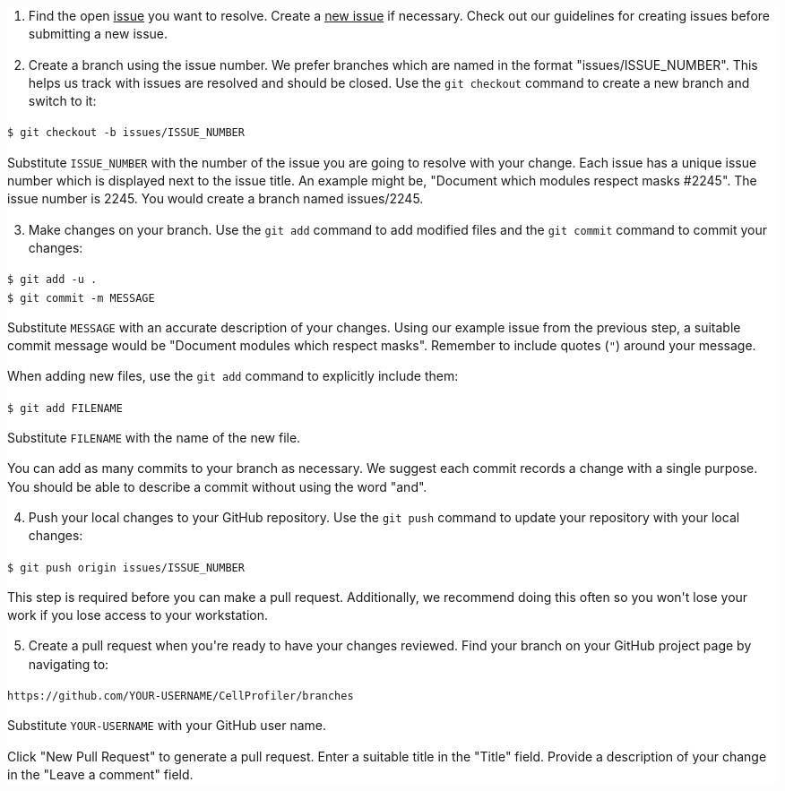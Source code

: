 1. Find the open [issue](https://github.com/CellProfiler/CellProfiler/issues) you want to resolve. Create a [new issue](https://github.com/CellProfiler/CellProfiler/issues/new) if necessary. Check out our guidelines for creating issues before submitting a new issue.

2. Create a branch using the issue number. We prefer branches which are named in the format "issues/ISSUE_NUMBER". This helps us track with issues are resolved and should be closed. Use the `git checkout` command to create a new branch and switch to it:

  ```
  $ git checkout -b issues/ISSUE_NUMBER
  ```

  Substitute `ISSUE_NUMBER` with the number of the issue you are going to resolve with your change. Each issue has a unique issue number which is displayed next to the issue title. An example might be, "Document which modules respect masks #2245". The issue number is 2245. You would create a branch named issues/2245.

3. Make changes on your branch. Use the `git add` command to add modified files and the `git commit` command to commit your changes:

  ```
  $ git add -u .
  $ git commit -m MESSAGE
  ```

  Substitute `MESSAGE` with an accurate description of your changes. Using our example issue from the previous step, a suitable commit message would be "Document modules which respect masks". Remember to include quotes (`"`) around your message.

  When adding new files, use the `git add` command to explicitly include them:

  ```
  $ git add FILENAME
  ```

  Substitute `FILENAME` with the name of the new file.

  You can add as many commits to your branch as necessary. We suggest each commit records a change with a single purpose. You should be able to describe a commit without using the word "and".

4. Push your local changes to your GitHub repository. Use the `git push` command to update your repository with your local changes:

  ```
  $ git push origin issues/ISSUE_NUMBER
  ```

  This step is required before you can make a pull request. Additionally, we recommend doing this often so you won't lose your work if you lose access to your workstation.

5. Create a pull request when you're ready to have your changes reviewed. Find your branch on your GitHub project page by navigating to:

  ```
  https://github.com/YOUR-USERNAME/CellProfiler/branches
  ```

  Substitute `YOUR-USERNAME` with your GitHub user name.

  Click "New Pull Request" to generate a pull request. Enter a suitable title in the "Title" field. Provide a description of your change in the "Leave a comment" field.
